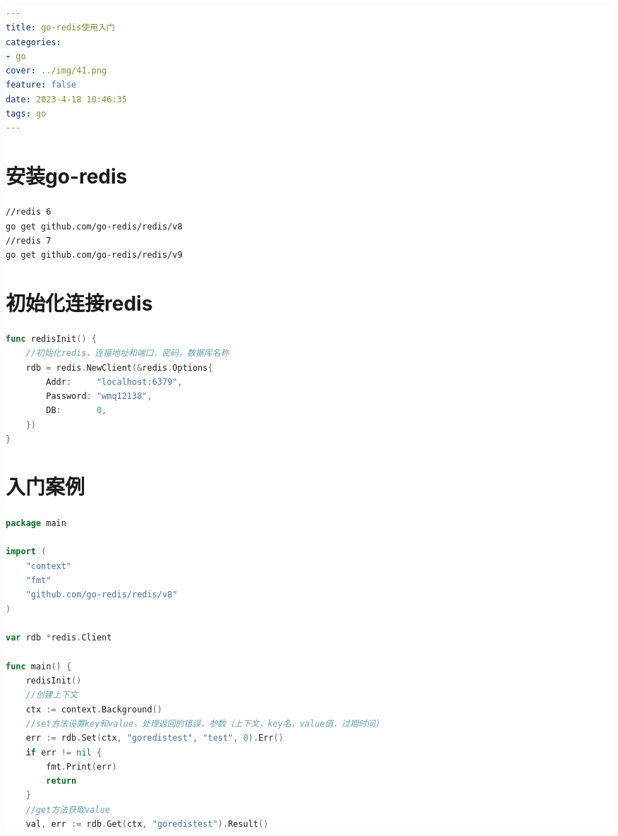 ```yaml
---
title: go-redis使用入门
categories:
- go
cover: ../img/41.png
feature: false
date: 2023-4-18 10:46:35
tags: go
---
```



# 安装go-redis

```
//redis 6
go get github.com/go-redis/redis/v8
//redis 7
go get github.com/go-redis/redis/v9
```

 

# 初始化连接redis

```go
func redisInit() {
	//初始化redis，连接地址和端口，密码，数据库名称
	rdb = redis.NewClient(&redis.Options{
		Addr:     "localhost:6379",
		Password: "wmq12138",
		DB:       0,
	})
}
```

  


# 入门案例

```go
package main

import (
	"context"
	"fmt"
	"github.com/go-redis/redis/v8"
)

var rdb *redis.Client

func main() {
	redisInit()
	//创建上下文
	ctx := context.Background()
	//set方法设置key和value，处理返回的错误，参数（上下文，key名，value值，过期时间）
	err := rdb.Set(ctx, "goredistest", "test", 0).Err()
	if err != nil {
		fmt.Print(err)
		return
	}
	//get方法获取value
	val, err := rdb.Get(ctx, "goredistest").Result()
```